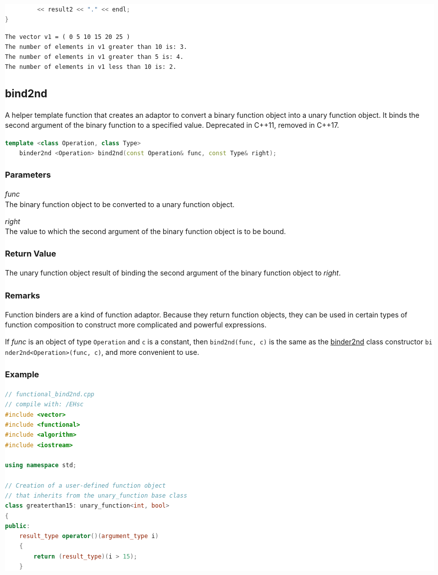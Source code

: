 ```cpp
         << result2 << "." << endl;
}
```

```Output
The vector v1 = ( 0 5 10 15 20 25 )
The number of elements in v1 greater than 10 is: 3.
The number of elements in v1 greater than 5 is: 4.
The number of elements in v1 less than 10 is: 2.
```

## <a name="bind2nd"></a> bind2nd

A helper template function that creates an adaptor to convert a binary function object into a unary function object. It binds the second argument of the binary function to a specified value. Deprecated in C++11, removed in C++17.

```cpp
template <class Operation, class Type>
    binder2nd <Operation> bind2nd(const Operation& func, const Type& right);
```

### Parameters

*func*\
The binary function object to be converted to a unary function object.

*right*\
The value to which the second argument of the binary function object is to be bound.

### Return Value

The unary function object result of binding the second argument of the binary function object to *right*.

### Remarks

Function binders are a kind of function adaptor. Because they return function objects, they can be used in certain types of function composition to construct more complicated and powerful expressions.

If *func* is an object of type `Operation` and `c` is a constant, then `bind2nd(func, c)` is the same as the [binder2nd](../standard-library/binder2nd-class.md) class constructor `binder2nd<Operation>(func, c)`, and more convenient to use.

### Example

```cpp
// functional_bind2nd.cpp
// compile with: /EHsc
#include <vector>
#include <functional>
#include <algorithm>
#include <iostream>

using namespace std;

// Creation of a user-defined function object
// that inherits from the unary_function base class
class greaterthan15: unary_function<int, bool>
{
public:
    result_type operator()(argument_type i)
    {
        return (result_type)(i > 15);
    }
```